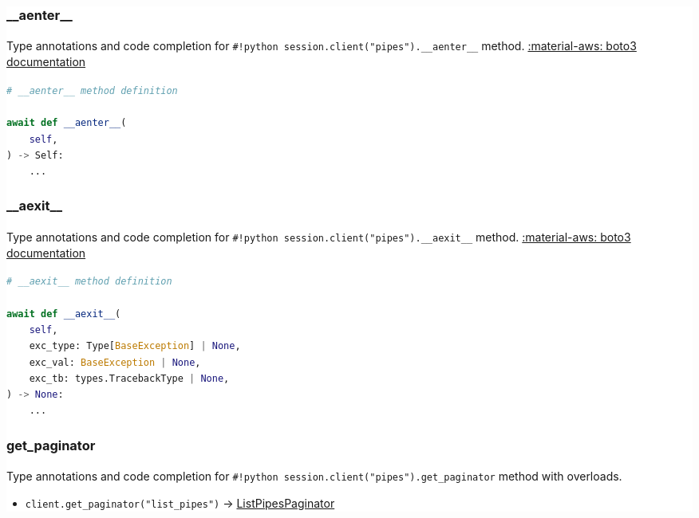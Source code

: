 ### \_\_aenter\_\_



Type annotations and code completion for `#!python session.client("pipes").__aenter__` method.
[:material-aws: boto3 documentation](https://boto3.amazonaws.com/v1/documentation/api/latest/reference/services/pipes.html#EventBridgePipes.Client)

```python
# __aenter__ method definition

await def __aenter__(
    self,
) -> Self:
    ...
```


### \_\_aexit\_\_



Type annotations and code completion for `#!python session.client("pipes").__aexit__` method.
[:material-aws: boto3 documentation](https://boto3.amazonaws.com/v1/documentation/api/latest/reference/services/pipes.html#EventBridgePipes.Client)

```python
# __aexit__ method definition

await def __aexit__(
    self,
    exc_type: Type[BaseException] | None,
    exc_val: BaseException | None,
    exc_tb: types.TracebackType | None,
) -> None:
    ...
```




### get_paginator

Type annotations and code completion for `#!python session.client("pipes").get_paginator` method with overloads.

- `client.get_paginator("list_pipes")` -> [ListPipesPaginator](./paginators.md#listpipespaginator)



